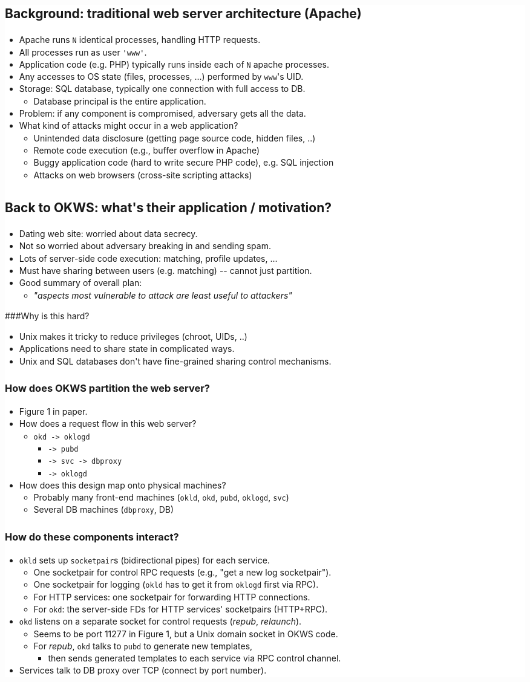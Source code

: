 Background: traditional web server architecture (Apache)
--------------------------------------------------------

 * Apache runs `N` identical processes, handling HTTP requests.
 * All processes run as user `'www'`.
 * Application code (e.g. PHP) typically runs inside each of `N` apache processes.
 * Any accesses to OS state (files, processes, ...) performed by `www`'s UID.
 * Storage: SQL database, typically one connection with full access to DB.
   + Database principal is the entire application.
 * Problem: if any component is compromised, adversary gets all the data.
 * What kind of attacks might occur in a web application?
   + Unintended data disclosure (getting page source code, hidden files, ..)
   + Remote code execution (e.g., buffer overflow in Apache)
   + Buggy application code (hard to write secure PHP code), e.g. SQL injection
   + Attacks on web browsers (cross-site scripting attacks)

Back to OKWS: what's their application / motivation?
----------------------------------------------------

 * Dating web site: worried about data secrecy.
 * Not so worried about adversary breaking in and sending spam.
 * Lots of server-side code execution: matching, profile updates, ...
 * Must have sharing between users (e.g. matching) -- cannot just partition.
 * Good summary of overall plan:
   - _"aspects most vulnerable to attack are least useful to attackers"_

###Why is this hard?

 * Unix makes it tricky to reduce privileges (chroot, UIDs, ..)
 * Applications need to share state in complicated ways.
 * Unix and SQL databases don't have fine-grained sharing control mechanisms.

### How does OKWS partition the web server?

 * Figure 1 in paper.
 * How does a request flow in this web server?
   + `okd -> oklogd`
     - `-> pubd`
     - `-> svc -> dbproxy`
     - `-> oklogd`
 * How does this design map onto physical machines?
   + Probably many front-end machines (`okld`, `okd`, `pubd`, `oklogd`, `svc`)
   + Several DB machines (`dbproxy`, DB)

### How do these components interact?

 * `okld` sets up `socketpair`s (bidirectional pipes) for each service.
   + One socketpair for control RPC requests (e.g., "get a new log socketpair").
   + One socketpair for logging (`okld` has to get it from `oklogd` first via RPC).
   + For HTTP services: one socketpair for forwarding HTTP connections.
   + For `okd`: the server-side FDs for HTTP services' socketpairs (HTTP+RPC).
 * `okd` listens on a separate socket for control requests (_repub_, _relaunch_).
   + Seems to be port 11277 in Figure 1, but a Unix domain socket in OKWS code.
   + For _repub_, `okd` talks to `pubd` to generate new templates,
     - then sends generated templates to each service via RPC control channel.
 * Services talk to DB proxy over TCP (connect by port number).
